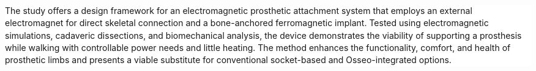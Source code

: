 The study offers a design framework for an electromagnetic prosthetic attachment system that employs an external electromagnet for direct skeletal connection and a bone-anchored ferromagnetic implant. Tested using electromagnetic simulations, cadaveric dissections, and biomechanical analysis, the device demonstrates the viability of supporting a prosthesis while walking with controllable power needs and little heating. The method enhances the functionality, comfort, and health of prosthetic limbs and presents a viable substitute for conventional socket-based and Osseo-integrated options.

